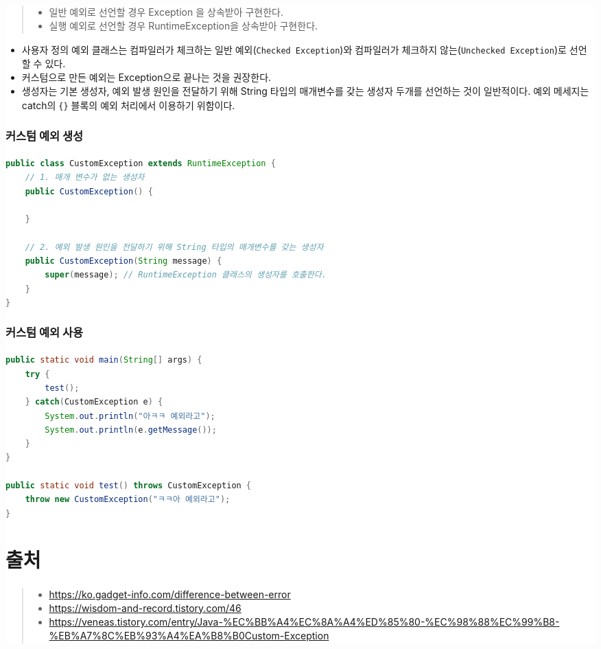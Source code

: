 > * 일반 예외로 선언할 경우 Exception 을 상속받아 구현한다.
> * 실행 예외로 선언할 경우 RuntimeException을 상속받아 구현한다.

* 사용자 정의 예외 클래스는 컴파일러가 체크하는 일반 예외(`Checked Exception`)와 컴파일러가 체크하지 않는(`Unchecked Exception`)로 선언할 수 있다.
* 커스텀으로 만든 예외는 Exception으로 끝나는 것을 권장한다.
* 생성자는 기본 생성자, 예외 발생 원인을 전달하기 위해 String 타입의 매개변수를 갖는 생성자 두개를 선언하는 것이 일반적이다. 예외 메세지는 catch의 `{}` 블록의 예외 처리에서 이용하기 위함이다.

### 커스텀 예외 생성

```java
public class CustomException extends RuntimeException {
    // 1. 매개 변수가 없는 생성자
    public CustomException() {
        
    }
    
    // 2. 예외 발생 원인을 전달하기 위해 String 타입의 매개변수를 갖는 생성자
    public CustomException(String message) {
        super(message); // RuntimeException 클래스의 생성자를 호출한다.
    }
}
```

### 커스텀 예외 사용

```java
public static void main(String[] args) {
    try {
        test();
    } catch(CustomException e) {
        System.out.println("아ㅋㅋ 예외라고");
        System.out.println(e.getMessage());
    }
}

public static void test() throws CustomException {
    throw new CustomException("ㅋㅋ아 예외라고");
}
```



# 출처

> * https://ko.gadget-info.com/difference-between-error
> * https://wisdom-and-record.tistory.com/46
> * https://veneas.tistory.com/entry/Java-%EC%BB%A4%EC%8A%A4%ED%85%80-%EC%98%88%EC%99%B8-%EB%A7%8C%EB%93%A4%EA%B8%B0Custom-Exception
